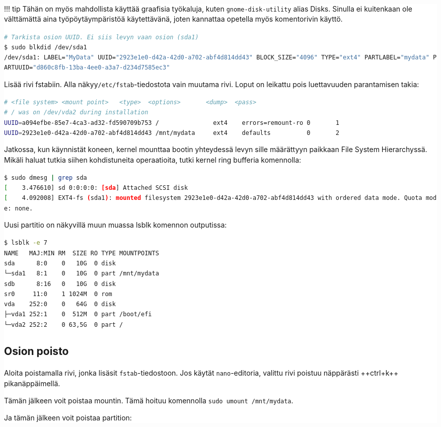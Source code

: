 !!! tip
    Tähän on myös mahdollista käyttää graafisia työkaluja, kuten `gnome-disk-utility` alias Disks. Sinulla ei kuitenkaan ole välttämättä aina työpöytäympäristöä käytettävänä, joten kannattaa opetella myös komentorivin käyttö.

```bash title="Bash"
# Tarkista osion UUID. Ei siis levyn vaan osion (sda1)
$ sudo blkdid /dev/sda1
/dev/sda1: LABEL="MyData" UUID="2923e1e0-d42a-42d0-a702-abf4d814dd43" BLOCK_SIZE="4096" TYPE="ext4" PARTLABEL="mydata" PARTUUID="d860c8fb-13ba-4ee0-a3a7-d234d7585ec3"
```

Lisää rivi fstabiin. Alla näkyy`/etc/fstab`-tiedostota vain muutama rivi. Loput on leikattu pois luettavuuden parantamisen takia:

```bash title="Bash"
# <file system> <mount point>   <type>  <options>       <dump>  <pass>
# / was on /dev/vda2 during installation
UUID=a094efbe-85e7-4ca3-ad32-fd590709b753 /               ext4    errors=remount-ro 0       1
UUID=2923e1e0-d42a-42d0-a702-abf4d814dd43 /mnt/mydata     ext4    defaults          0       2
```

Jatkossa, kun käynnistät koneen, kernel mounttaa bootin yhteydessä levyn sille määrättyyn paikkaan File System Hierarchyssä. Mikäli haluat tutkia siihen kohdistuneita operaatioita, tutki kernel ring bufferia komennolla:

```bash title="Bash"
$ sudo dmesg | grep sda
[    3.476610] sd 0:0:0:0: [sda] Attached SCSI disk
[    4.092008] EXT4-fs (sda1): mounted filesystem 2923e1e0-d42a-42d0-a702-abf4d814dd43 with ordered data mode. Quota mode: none.
```

Uusi partitio on näkyvillä muun muassa lsblk komennon outputissa:

```bash title="Bash"
$ lsblk -e 7
NAME   MAJ:MIN RM  SIZE RO TYPE MOUNTPOINTS
sda      8:0    0   10G  0 disk 
└─sda1   8:1    0   10G  0 part /mnt/mydata
sdb      8:16   0   10G  0 disk 
sr0     11:0    1 1024M  0 rom  
vda    252:0    0   64G  0 disk 
├─vda1 252:1    0  512M  0 part /boot/efi
└─vda2 252:2    0 63,5G  0 part /
```



## Osion poisto

Aloita poistamalla rivi, jonka lisäsit `fstab`-tiedostoon. Jos käytät `nano`-editoria, valittu rivi poistuu näppärästi ++ctrl+k++ pikanäppäimellä.

Tämän jälkeen voit poistaa mountin. Tämä hoituu komennolla `sudo umount /mnt/mydata`.

Ja tämän jälkeen voit poistaa partition:
